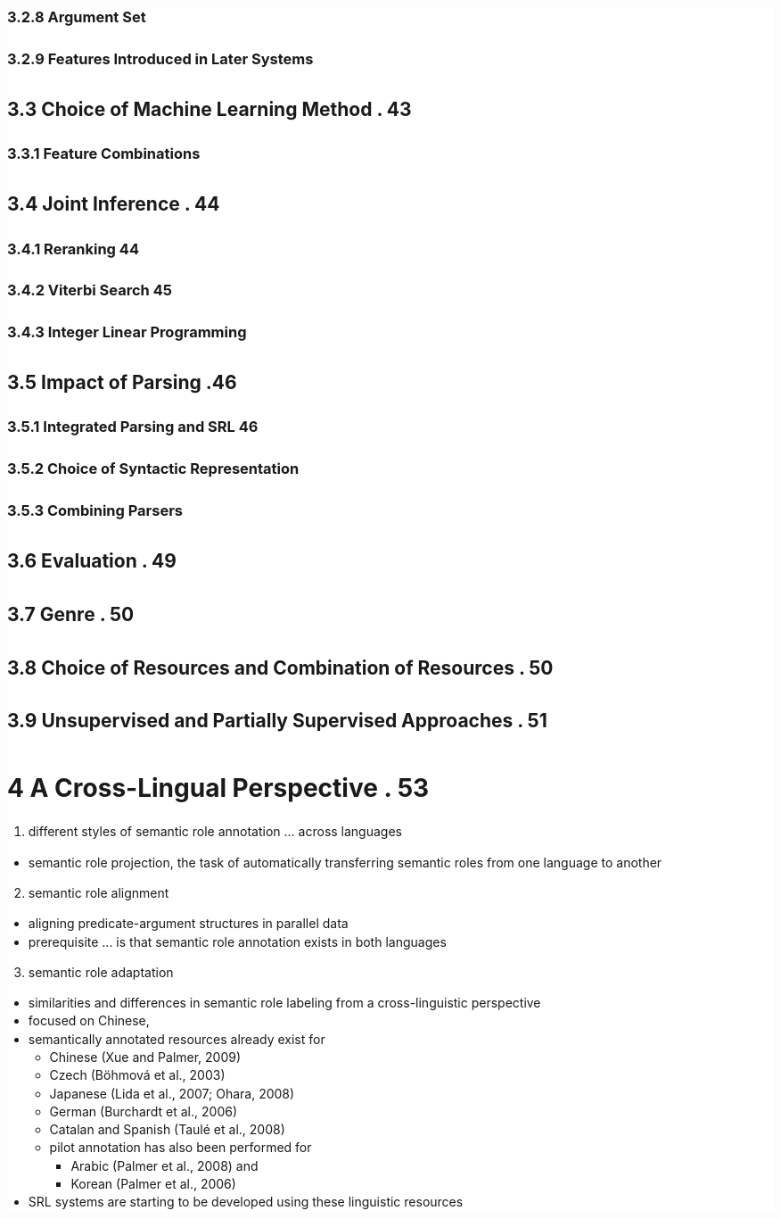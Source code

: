### 3.2.8 Argument Set

### 3.2.9 Features Introduced in Later Systems

## 3.3 Choice of Machine Learning Method . 43

### 3.3.1 Feature Combinations

## 3.4 Joint Inference . 44

### 3.4.1 Reranking 44

### 3.4.2 Viterbi Search 45

### 3.4.3 Integer Linear Programming

## 3.5 Impact of Parsing .46

### 3.5.1 Integrated Parsing and SRL 46

### 3.5.2 Choice of Syntactic Representation

### 3.5.3 Combining Parsers

## 3.6 Evaluation . 49

## 3.7 Genre . 50

## 3.8 Choice of Resources and Combination of Resources . 50

## 3.9 Unsupervised and Partially Supervised Approaches . 51

# 4 A Cross-Lingual Perspective . 53

1. different styles of semantic role annotation ... across languages
  * semantic role projection, the task of
    automatically transferring semantic roles from one language to another
2. semantic role alignment
  * aligning predicate-argument structures in parallel data
  * prerequisite ... is that semantic role annotation exists in both languages
3. semantic role adaptation
  * similarities and differences in semantic role labeling from a
    cross-linguistic perspective
  * focused on Chinese,
* semantically annotated resources already exist for
  * Chinese (Xue and Palmer, 2009)
  * Czech (Böhmová et al., 2003)
  * Japanese (Lida et al., 2007; Ohara, 2008)
  * German (Burchardt et al., 2006)
  * Catalan and Spanish (Taulé et al., 2008)
  * pilot annotation has also been performed for
    * Arabic (Palmer et al., 2008) and
    * Korean (Palmer et al., 2006)
* SRL systems are starting to be developed using these linguistic resources